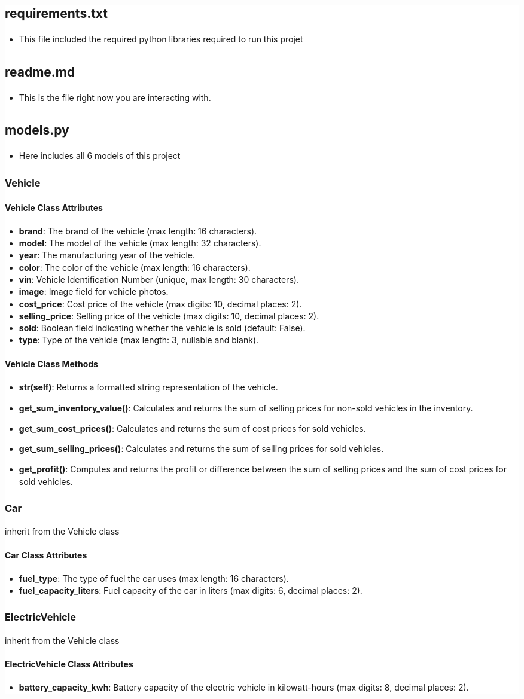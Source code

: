 ## requirements.txt
- This file included the required python libraries required to run this projet

## readme.md
- This is the file right now you are interacting with.

## models.py

- Here includes all 6 models of this project

  
### Vehicle

#### Vehicle Class Attributes
  - **brand**: The brand of the vehicle (max length: 16 characters).
  - **model**: The model of the vehicle (max length: 32 characters).
  - **year**: The manufacturing year of the vehicle.
  - **color**: The color of the vehicle (max length: 16 characters).
  - **vin**: Vehicle Identification Number (unique, max length: 30 characters).
  - **image**: Image field for vehicle photos.
  - **cost_price**: Cost price of the vehicle (max digits: 10, decimal places: 2).
  - **selling_price**: Selling price of the vehicle (max digits: 10, decimal places: 2).
  - **sold**: Boolean field indicating whether the vehicle is sold (default: False).
  - **type**: Type of the vehicle (max length: 3, nullable and blank).
    
#### Vehicle Class Methods

- **__str__(self)**: Returns a formatted string representation of the vehicle.

- **get_sum_inventory_value()**: Calculates and returns the sum of selling prices for non-sold vehicles in the inventory.

- **get_sum_cost_prices()**: Calculates and returns the sum of cost prices for sold vehicles.

- **get_sum_selling_prices()**: Calculates and returns the sum of selling prices for sold vehicles.

- **get_profit()**: Computes and returns the profit or difference between the sum of selling prices and the sum of cost prices for sold vehicles.

  
### Car
inherit from the Vehicle class

#### Car Class Attributes
 - **fuel_type**: The type of fuel the car uses (max length: 16 characters).
 - **fuel_capacity_liters**: Fuel capacity of the car in liters (max digits: 6, decimal places: 2).

### ElectricVehicle
inherit from the Vehicle class

#### ElectricVehicle Class Attributes
- **battery_capacity_kwh**: Battery capacity of the electric vehicle in kilowatt-hours (max digits: 8, decimal places: 2).
  